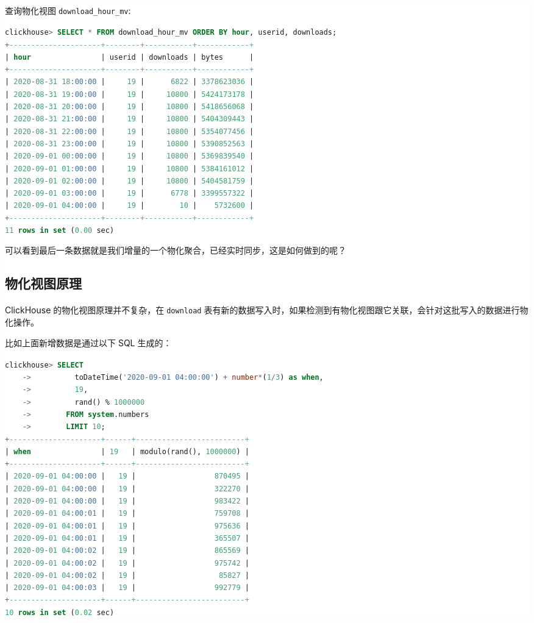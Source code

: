 查询物化视图 `download_hour_mv`:

```sql
clickhouse> SELECT * FROM download_hour_mv ORDER BY hour, userid, downloads;
+---------------------+--------+-----------+------------+
| hour                | userid | downloads | bytes      |
+---------------------+--------+-----------+------------+
| 2020-08-31 18:00:00 |     19 |      6822 | 3378623036 |
| 2020-08-31 19:00:00 |     19 |     10800 | 5424173178 |
| 2020-08-31 20:00:00 |     19 |     10800 | 5418656068 |
| 2020-08-31 21:00:00 |     19 |     10800 | 5404309443 |
| 2020-08-31 22:00:00 |     19 |     10800 | 5354077456 |
| 2020-08-31 23:00:00 |     19 |     10800 | 5390852563 |
| 2020-09-01 00:00:00 |     19 |     10800 | 5369839540 |
| 2020-09-01 01:00:00 |     19 |     10800 | 5384161012 |
| 2020-09-01 02:00:00 |     19 |     10800 | 5404581759 |
| 2020-09-01 03:00:00 |     19 |      6778 | 3399557322 |
| 2020-09-01 04:00:00 |     19 |        10 |    5732600 |
+---------------------+--------+-----------+------------+
11 rows in set (0.00 sec)
```

可以看到最后一条数据就是我们增量的一个物化聚合，已经实时同步，这是如何做到的呢？

## 物化视图原理

ClickHouse 的物化视图原理并不复杂，在 `download` 表有新的数据写入时，如果检测到有物化视图跟它关联，会针对这批写入的数据进行物化操作。

比如上面新增数据是通过以下 SQL 生成的：

```sql
clickhouse> SELECT
    ->          toDateTime('2020-09-01 04:00:00') + number*(1/3) as when,
    ->          19,
    ->          rand() % 1000000
    ->        FROM system.numbers
    ->        LIMIT 10;
+---------------------+------+-------------------------+
| when                | 19   | modulo(rand(), 1000000) |
+---------------------+------+-------------------------+
| 2020-09-01 04:00:00 |   19 |                  870495 |
| 2020-09-01 04:00:00 |   19 |                  322270 |
| 2020-09-01 04:00:00 |   19 |                  983422 |
| 2020-09-01 04:00:01 |   19 |                  759708 |
| 2020-09-01 04:00:01 |   19 |                  975636 |
| 2020-09-01 04:00:01 |   19 |                  365507 |
| 2020-09-01 04:00:02 |   19 |                  865569 |
| 2020-09-01 04:00:02 |   19 |                  975742 |
| 2020-09-01 04:00:02 |   19 |                   85827 |
| 2020-09-01 04:00:03 |   19 |                  992779 |
+---------------------+------+-------------------------+
10 rows in set (0.02 sec)
```
